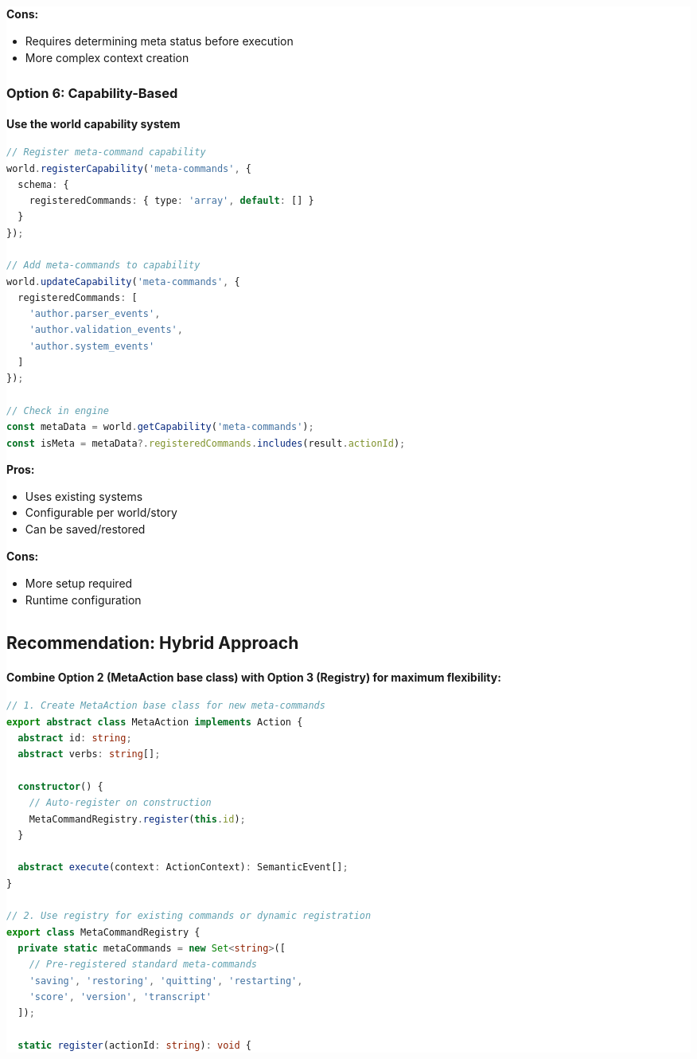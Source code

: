 **Cons:**
- Requires determining meta status before execution
- More complex context creation

### Option 6: Capability-Based
**Use the world capability system**

```typescript
// Register meta-command capability
world.registerCapability('meta-commands', {
  schema: {
    registeredCommands: { type: 'array', default: [] }
  }
});

// Add meta-commands to capability
world.updateCapability('meta-commands', {
  registeredCommands: [
    'author.parser_events',
    'author.validation_events',
    'author.system_events'
  ]
});

// Check in engine
const metaData = world.getCapability('meta-commands');
const isMeta = metaData?.registeredCommands.includes(result.actionId);
```

**Pros:**
- Uses existing systems
- Configurable per world/story
- Can be saved/restored

**Cons:**
- More setup required
- Runtime configuration

## Recommendation: Hybrid Approach

**Combine Option 2 (MetaAction base class) with Option 3 (Registry) for maximum flexibility:**

```typescript
// 1. Create MetaAction base class for new meta-commands
export abstract class MetaAction implements Action {
  abstract id: string;
  abstract verbs: string[];
  
  constructor() {
    // Auto-register on construction
    MetaCommandRegistry.register(this.id);
  }
  
  abstract execute(context: ActionContext): SemanticEvent[];
}

// 2. Use registry for existing commands or dynamic registration
export class MetaCommandRegistry {
  private static metaCommands = new Set<string>([
    // Pre-registered standard meta-commands
    'saving', 'restoring', 'quitting', 'restarting',
    'score', 'version', 'transcript'
  ]);
  
  static register(actionId: string): void {
```